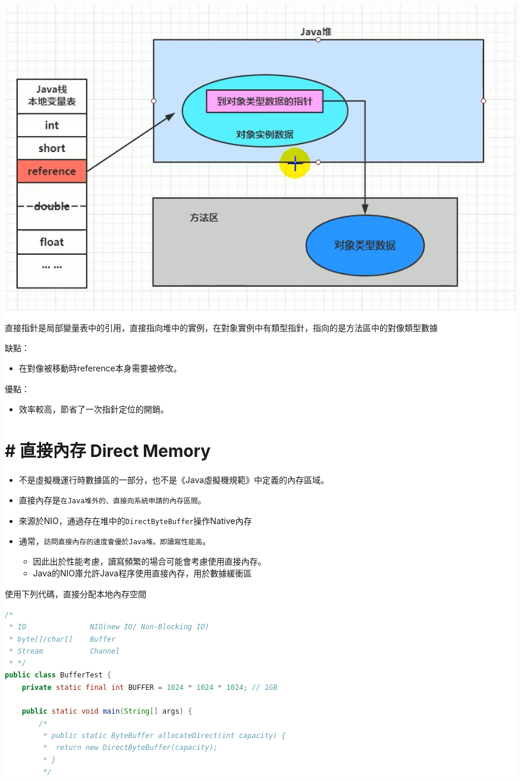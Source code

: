 <img src="./JVM_B_4/對象實例化內存佈局6.png" alt="對象實例化內存佈局6" />

直接指針是局部變量表中的引用，直接指向堆中的實例，在對象實例中有類型指針，指向的是方法區中的對像類型數據

缺點：

- 在對像被移動時reference本身需要被修改。

優點：

- 效率較高，節省了一次指針定位的開銷。

# # 直接內存 Direct Memory

- 不是虛擬機運行時數據區的一部分，也不是《Java虛擬機規範》中定義的內存區域。

- 直接內存是`在Java堆外的、直接向系統申請的內存區間`。

- 來源於NIO，通過存在堆中的`DirectByteBuffer`操作Native內存

- 通常，`訪問直接內存的速度會優於Java堆。即讀寫性能高`。
  - 因此出於性能考慮，讀寫頻繁的場合可能會考慮使用直接內存。
  - Java的NIO庫允許Java程序使用直接內存，用於數據緩衝區

使用下列代碼，直接分配本地內存空間

```java
/*
 * IO				NIO(new IO/ Non-Blocking IO)
 * byte[]/char[]	Buffer
 * Stream			Channel
 * */
public class BufferTest {
	private static final int BUFFER = 1024 * 1024 * 1024; // 1GB

	public static void main(String[] args) {
		/*
		 * public static ByteBuffer allocateDirect(int capacity) { 
		 * 	return new DirectByteBuffer(capacity); 
		 * }
		 */
```